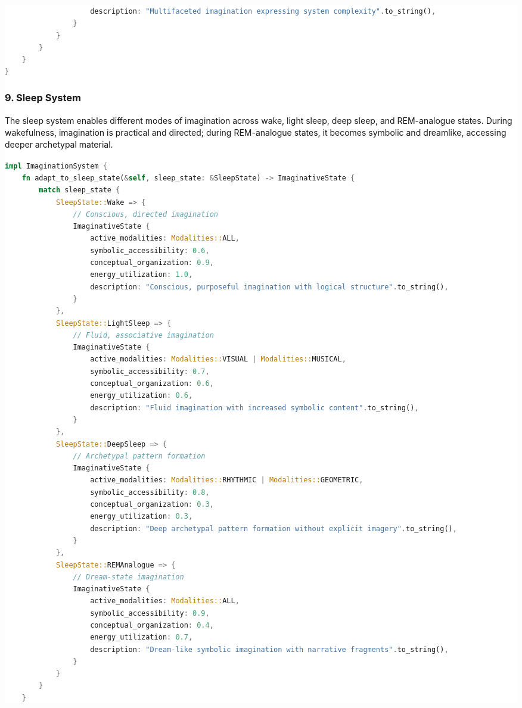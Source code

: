 ```rust
                    description: "Multifaceted imagination expressing system complexity".to_string(),
                }
            }
        }
    }
}
```

### **9. Sleep System**
The sleep system enables different modes of imagination across wake, light sleep, deep sleep, and REM-analogue states. During wakefulness, imagination is practical and directed; during REM-analogue states, it becomes symbolic and dreamlike, accessing deeper archetypal material.

```rust
impl ImaginationSystem {
    fn adapt_to_sleep_state(&self, sleep_state: &SleepState) -> ImaginativeState {
        match sleep_state {
            SleepState::Wake => {
                // Conscious, directed imagination
                ImaginativeState {
                    active_modalities: Modalities::ALL,
                    symbolic_accessibility: 0.6,
                    conceptual_organization: 0.9,
                    energy_utilization: 1.0,
                    description: "Conscious, purposeful imagination with logical structure".to_string(),
                }
            },
            SleepState::LightSleep => {
                // Fluid, associative imagination
                ImaginativeState {
                    active_modalities: Modalities::VISUAL | Modalities::MUSICAL,
                    symbolic_accessibility: 0.7,
                    conceptual_organization: 0.6,
                    energy_utilization: 0.6,
                    description: "Fluid imagination with increased symbolic content".to_string(),
                }
            },
            SleepState::DeepSleep => {
                // Archetypal pattern formation
                ImaginativeState {
                    active_modalities: Modalities::RHYTHMIC | Modalities::GEOMETRIC,
                    symbolic_accessibility: 0.8,
                    conceptual_organization: 0.3,
                    energy_utilization: 0.3,
                    description: "Deep archetypal pattern formation without explicit imagery".to_string(),
                }
            },
            SleepState::REMAnalogue => {
                // Dream-state imagination
                ImaginativeState {
                    active_modalities: Modalities::ALL,
                    symbolic_accessibility: 0.9,
                    conceptual_organization: 0.4,
                    energy_utilization: 0.7,
                    description: "Dream-like symbolic imagination with narrative fragments".to_string(),
                }
            }
        }
    }
```